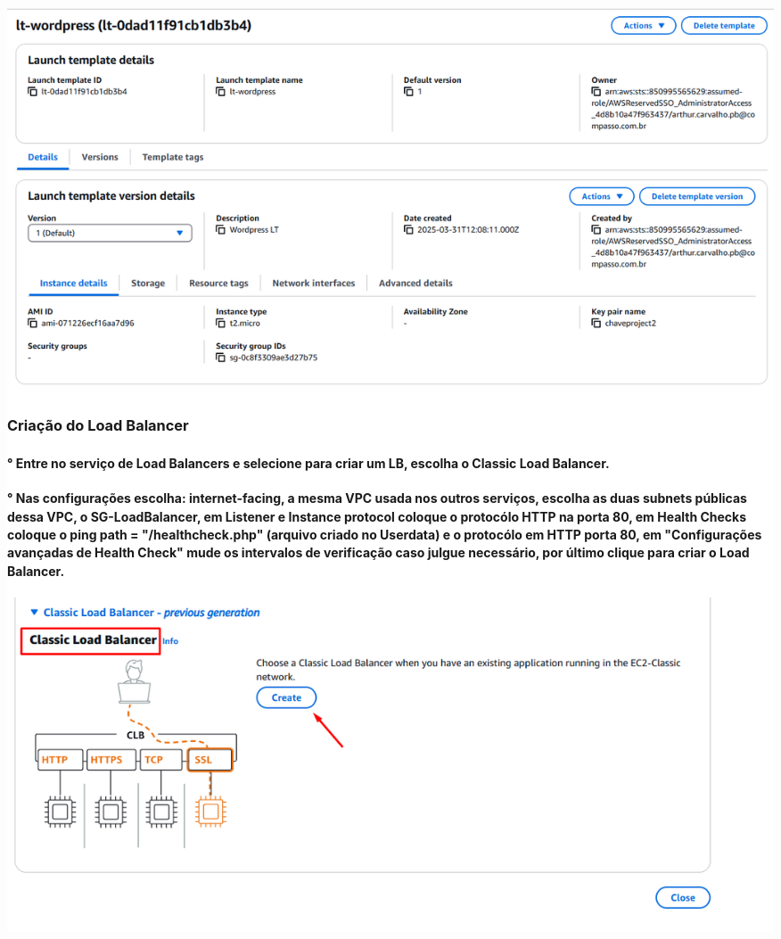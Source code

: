 ![alt text](./assets/image-10.png)


### Criação do Load Balancer

#### ° Entre no serviço de Load Balancers e selecione para criar um LB, escolha o Classic Load Balancer.

#### ° Nas configurações escolha: internet-facing, a mesma VPC usada nos outros serviços, escolha as duas subnets públicas dessa VPC, o SG-LoadBalancer, em Listener e Instance protocol coloque o protocólo HTTP na porta 80, em Health Checks coloque o ping path = "/healthcheck.php" (arquivo criado no Userdata) e o protocólo em HTTP porta 80, em "Configurações avançadas de Health Check" mude os intervalos de verificação caso julgue necessário, por último clique para criar o Load Balancer.

![alt text](./assets/image-12.png)
